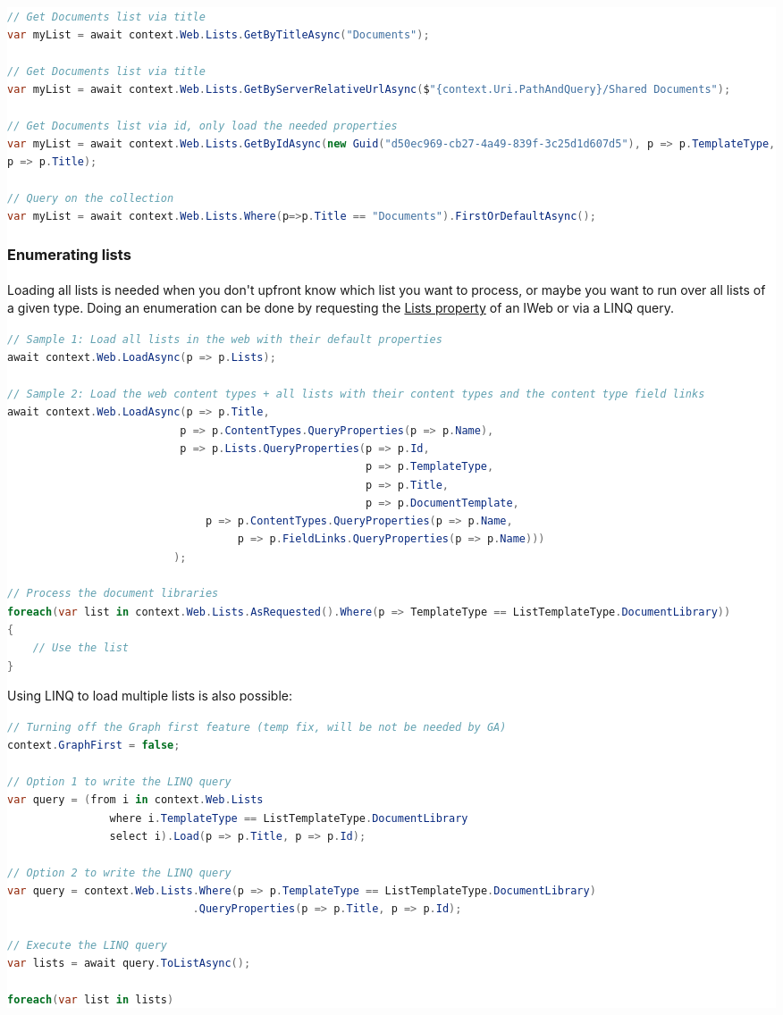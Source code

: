 ```csharp
// Get Documents list via title
var myList = await context.Web.Lists.GetByTitleAsync("Documents");

// Get Documents list via title
var myList = await context.Web.Lists.GetByServerRelativeUrlAsync($"{context.Uri.PathAndQuery}/Shared Documents");

// Get Documents list via id, only load the needed properties
var myList = await context.Web.Lists.GetByIdAsync(new Guid("d50ec969-cb27-4a49-839f-3c25d1d607d5"), p => p.TemplateType, p => p.Title);

// Query on the collection
var myList = await context.Web.Lists.Where(p=>p.Title == "Documents").FirstOrDefaultAsync();
```

### Enumerating lists

Loading all lists is needed when you don't upfront know which list you want to process, or maybe you want to run over all lists of a given type. Doing an enumeration can be done by requesting the [Lists property](https://pnp.github.io/pnpcore/api/PnP.Core.Model.SharePoint.IWeb.html#PnP_Core_Model_SharePoint_IWeb_Lists) of an IWeb or via a LINQ query.

```csharp
// Sample 1: Load all lists in the web with their default properties
await context.Web.LoadAsync(p => p.Lists);

// Sample 2: Load the web content types + all lists with their content types and the content type field links
await context.Web.LoadAsync(p => p.Title,
                           p => p.ContentTypes.QueryProperties(p => p.Name),
                           p => p.Lists.QueryProperties(p => p.Id,
                                                        p => p.TemplateType,
                                                        p => p.Title,
                                                        p => p.DocumentTemplate,
                               p => p.ContentTypes.QueryProperties(p => p.Name,
                                    p => p.FieldLinks.QueryProperties(p => p.Name)))
                          );

// Process the document libraries
foreach(var list in context.Web.Lists.AsRequested().Where(p => TemplateType == ListTemplateType.DocumentLibrary))
{
    // Use the list
}
```

Using LINQ to load multiple lists is also possible:

```csharp
// Turning off the Graph first feature (temp fix, will be not be needed by GA)
context.GraphFirst = false;

// Option 1 to write the LINQ query
var query = (from i in context.Web.Lists
                where i.TemplateType == ListTemplateType.DocumentLibrary
                select i).Load(p => p.Title, p => p.Id);                             

// Option 2 to write the LINQ query
var query = context.Web.Lists.Where(p => p.TemplateType == ListTemplateType.DocumentLibrary)
                             .QueryProperties(p => p.Title, p => p.Id);

// Execute the LINQ query                
var lists = await query.ToListAsync();

foreach(var list in lists)
```
